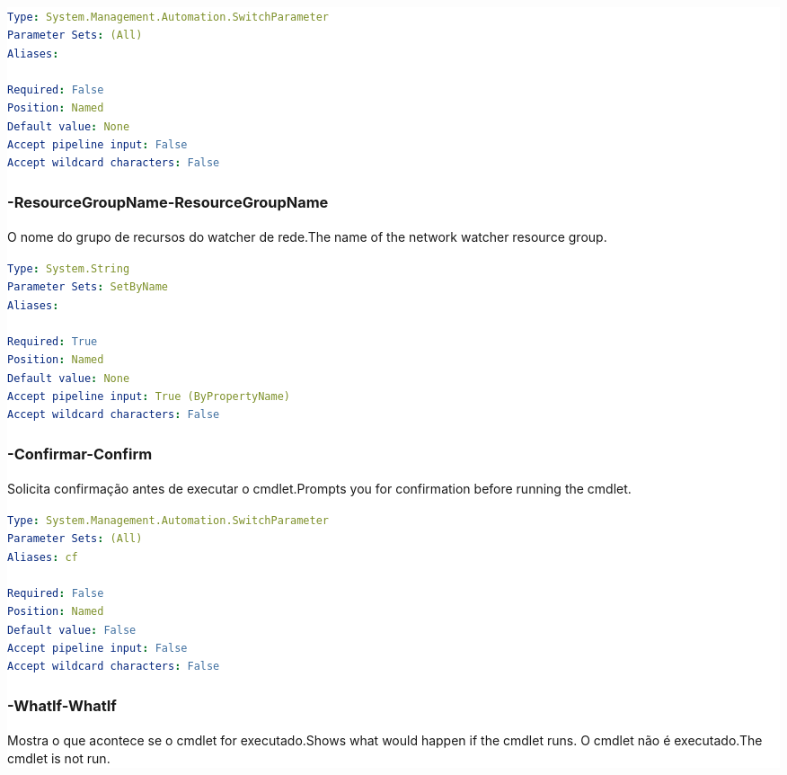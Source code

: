 ```yaml
Type: System.Management.Automation.SwitchParameter
Parameter Sets: (All)
Aliases:

Required: False
Position: Named
Default value: None
Accept pipeline input: False
Accept wildcard characters: False
```

### <span data-ttu-id="884ce-130">-ResourceGroupName</span><span class="sxs-lookup"><span data-stu-id="884ce-130">-ResourceGroupName</span></span>
<span data-ttu-id="884ce-131">O nome do grupo de recursos do watcher de rede.</span><span class="sxs-lookup"><span data-stu-id="884ce-131">The name of the network watcher resource group.</span></span>

```yaml
Type: System.String
Parameter Sets: SetByName
Aliases:

Required: True
Position: Named
Default value: None
Accept pipeline input: True (ByPropertyName)
Accept wildcard characters: False
```

### <span data-ttu-id="884ce-132">-Confirmar</span><span class="sxs-lookup"><span data-stu-id="884ce-132">-Confirm</span></span>
<span data-ttu-id="884ce-133">Solicita confirmação antes de executar o cmdlet.</span><span class="sxs-lookup"><span data-stu-id="884ce-133">Prompts you for confirmation before running the cmdlet.</span></span>

```yaml
Type: System.Management.Automation.SwitchParameter
Parameter Sets: (All)
Aliases: cf

Required: False
Position: Named
Default value: False
Accept pipeline input: False
Accept wildcard characters: False
```

### <span data-ttu-id="884ce-134">-WhatIf</span><span class="sxs-lookup"><span data-stu-id="884ce-134">-WhatIf</span></span>
<span data-ttu-id="884ce-135">Mostra o que acontece se o cmdlet for executado.</span><span class="sxs-lookup"><span data-stu-id="884ce-135">Shows what would happen if the cmdlet runs.</span></span>
<span data-ttu-id="884ce-136">O cmdlet não é executado.</span><span class="sxs-lookup"><span data-stu-id="884ce-136">The cmdlet is not run.</span></span>
